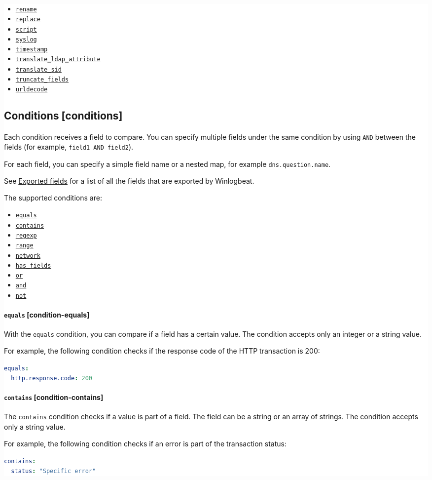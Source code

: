* [`rename`](/reference/winlogbeat/rename-fields.md)
* [`replace`](/reference/winlogbeat/replace-fields.md)
* [`script`](/reference/winlogbeat/processor-script.md)
* [`syslog`](/reference/winlogbeat/syslog.md)
* [`timestamp`](/reference/winlogbeat/processor-timestamp.md)
* [`translate_ldap_attribute`](/reference/winlogbeat/processor-translate-guid.md)
* [`translate_sid`](/reference/winlogbeat/processor-translate-sid.md)
* [`truncate_fields`](/reference/winlogbeat/truncate-fields.md)
* [`urldecode`](/reference/winlogbeat/urldecode.md)


## Conditions [conditions]

Each condition receives a field to compare. You can specify multiple fields under the same condition by using `AND` between the fields (for example, `field1 AND field2`).

For each field, you can specify a simple field name or a nested map, for example `dns.question.name`.

See [Exported fields](/reference/winlogbeat/exported-fields.md) for a list of all the fields that are exported by Winlogbeat.

The supported conditions are:

* [`equals`](#condition-equals)
* [`contains`](#condition-contains)
* [`regexp`](#condition-regexp)
* [`range`](#condition-range)
* [`network`](#condition-network)
* [`has_fields`](#condition-has_fields)
* [`or`](#condition-or)
* [`and`](#condition-and)
* [`not`](#condition-not)


#### `equals` [condition-equals]

With the `equals` condition, you can compare if a field has a certain value. The condition accepts only an integer or a string value.

For example, the following condition checks if the response code of the HTTP transaction is 200:

```yaml
equals:
  http.response.code: 200
```


#### `contains` [condition-contains]

The `contains` condition checks if a value is part of a field. The field can be a string or an array of strings. The condition accepts only a string value.

For example, the following condition checks if an error is part of the transaction status:

```yaml
contains:
  status: "Specific error"
```
